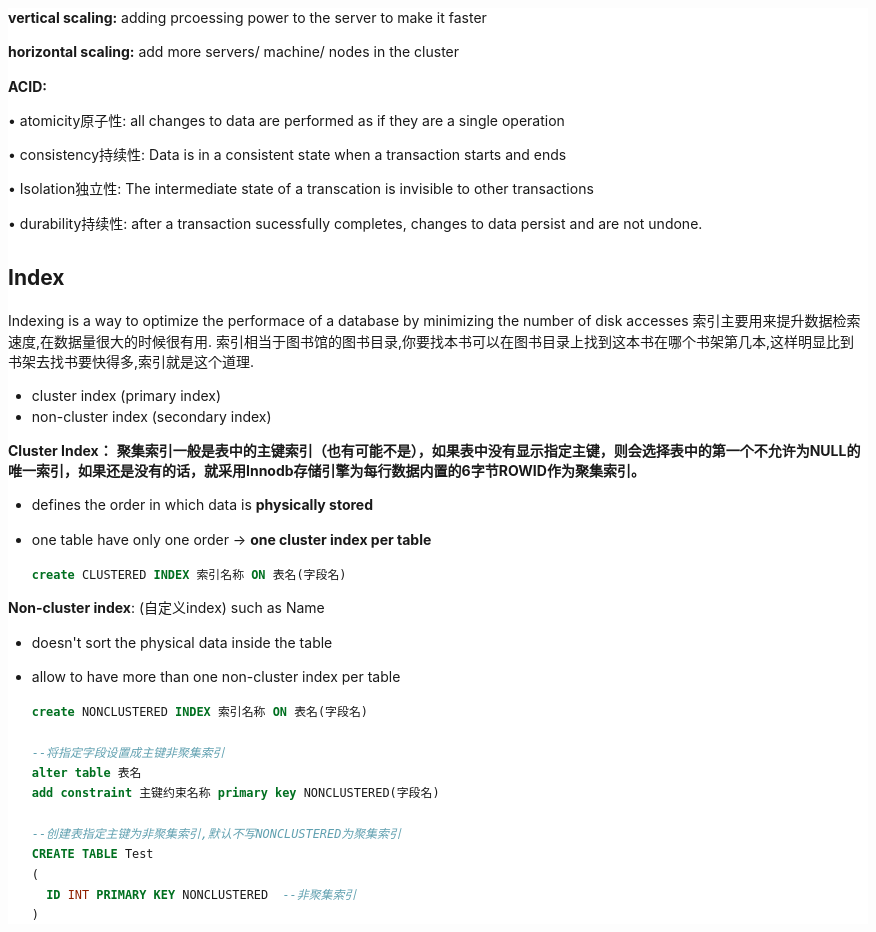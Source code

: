 **vertical scaling:** adding prcoessing power to the server to make it faster 

**horizontal scaling:** add more servers/ machine/ nodes in the cluster

**ACID:**

• atomicity原子性: all changes to data are performed as if they are a single operation

 • consistency持续性: Data is in a consistent state when a transaction starts and ends

 • Isolation独立性: The intermediate state of a transcation is invisible to other transactions

• durability持续性: after a transaction sucessfully completes, changes to data persist and are not undone.



## Index

Indexing is a way to optimize the performace of a database by minimizing the number of disk accesses      索引主要用来提升数据检索速度,在数据量很大的时候很有用. 索引相当于图书馆的图书目录,你要找本书可以在图书目录上找到这本书在哪个书架第几本,这样明显比到书架去找书要快得多,索引就是这个道理. 

- cluster index (primary index)
- non-cluster index (secondary index)

**Cluster Index：** **聚集索引一般是表中的主键索引（也有可能不是），如果表中没有显示指定主键，则会选择表中的第一个不允许为NULL的唯一索引，如果还是没有的话，就采用Innodb存储引擎为每行数据内置的6字节ROWID作为聚集索引。**

- defines the order in which data is **physically stored**

- one table have only one order -> **one cluster index per table**

  ```sql
  create CLUSTERED INDEX 索引名称 ON 表名(字段名)
  ```
  
  

**Non-cluster index**: (自定义index) such as Name 

- doesn't sort the physical data inside the table

- allow to have more than one non-cluster index per table

  ```sql
  create NONCLUSTERED INDEX 索引名称 ON 表名(字段名)
  
  --将指定字段设置成主键非聚集索引
  alter table 表名 
  add constraint 主键约束名称 primary key NONCLUSTERED(字段名) 
  
  --创建表指定主键为非聚集索引,默认不写NONCLUSTERED为聚集索引
  CREATE TABLE Test
  ( 
    ID INT PRIMARY KEY NONCLUSTERED  --非聚集索引
  )
  
  ```

  